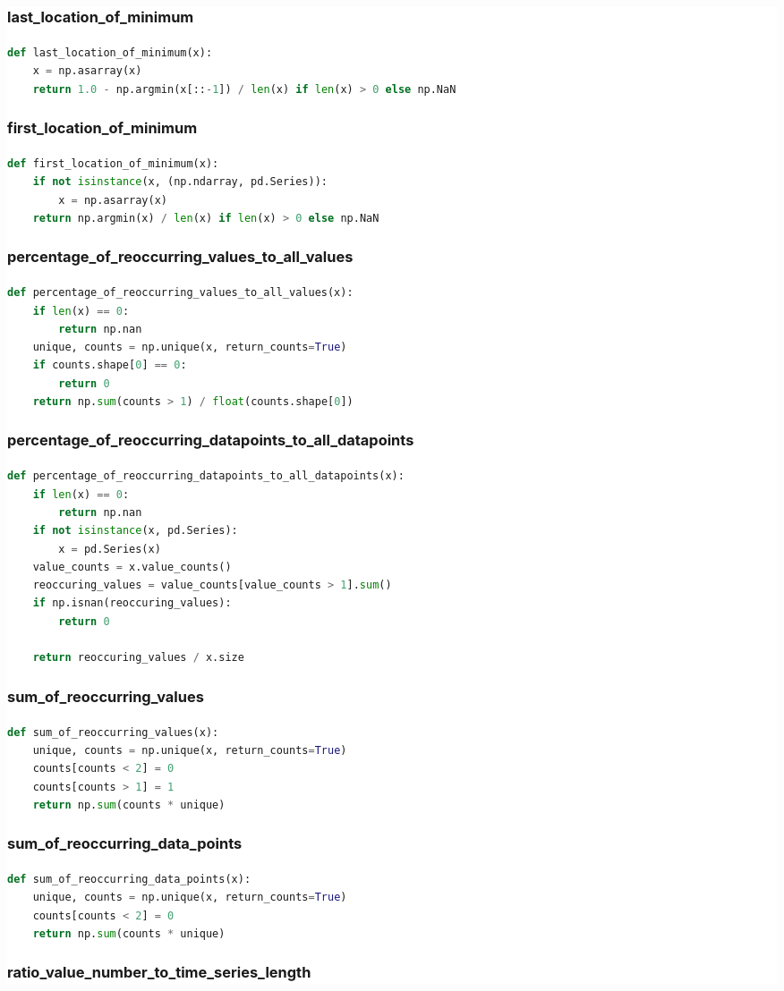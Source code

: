 <a name="ZdqNZ"></a>
### **last_location_of_minimum**
```python
def last_location_of_minimum(x):
    x = np.asarray(x)
    return 1.0 - np.argmin(x[::-1]) / len(x) if len(x) > 0 else np.NaN
```
<a name="Yj4Iq"></a>
### **first_location_of_minimum**
```python
def first_location_of_minimum(x):
    if not isinstance(x, (np.ndarray, pd.Series)):
        x = np.asarray(x)
    return np.argmin(x) / len(x) if len(x) > 0 else np.NaN
```
<a name="bEfwW"></a>
### **percentage_of_reoccurring_values_to_all_values**
```python
def percentage_of_reoccurring_values_to_all_values(x):
    if len(x) == 0:
        return np.nan
    unique, counts = np.unique(x, return_counts=True)
    if counts.shape[0] == 0:
        return 0
    return np.sum(counts > 1) / float(counts.shape[0])
```
<a name="dO59r"></a>
### **percentage_of_reoccurring_datapoints_to_all_datapoints**
```python
def percentage_of_reoccurring_datapoints_to_all_datapoints(x):
    if len(x) == 0:
        return np.nan
    if not isinstance(x, pd.Series):
        x = pd.Series(x)
    value_counts = x.value_counts()
    reoccuring_values = value_counts[value_counts > 1].sum()
    if np.isnan(reoccuring_values):
        return 0

    return reoccuring_values / x.size
```
<a name="A2D9U"></a>
### **sum_of_reoccurring_values**
```python
def sum_of_reoccurring_values(x):
    unique, counts = np.unique(x, return_counts=True)
    counts[counts < 2] = 0
    counts[counts > 1] = 1
    return np.sum(counts * unique)
```
<a name="fSbVz"></a>
### **sum_of_reoccurring_data_points**
```python
def sum_of_reoccurring_data_points(x):
    unique, counts = np.unique(x, return_counts=True)
    counts[counts < 2] = 0
    return np.sum(counts * unique)
```
<a name="Bl5xK"></a>
### **ratio_value_number_to_time_series_length**